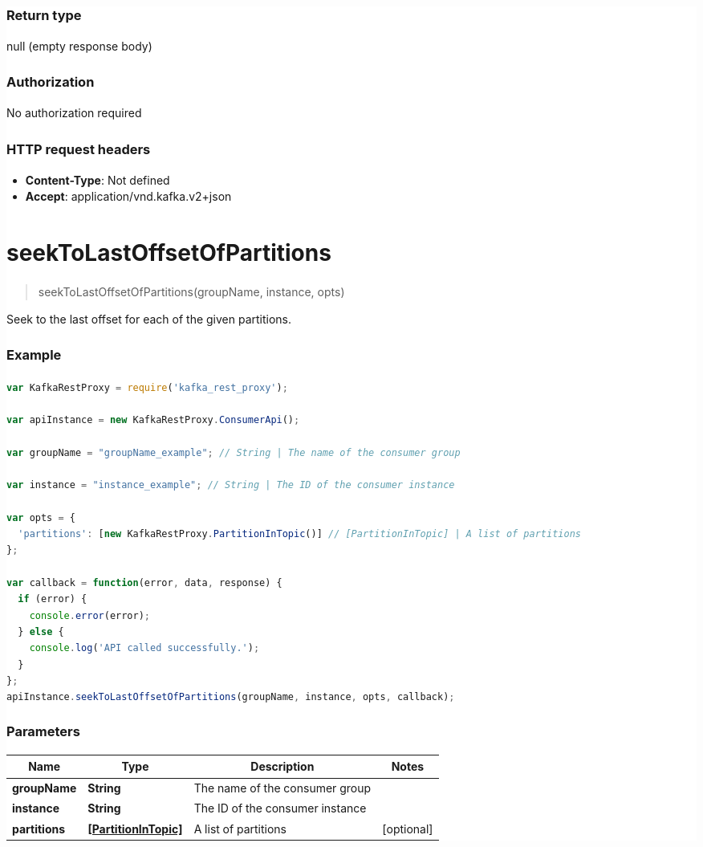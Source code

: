 ### Return type

null (empty response body)

### Authorization

No authorization required

### HTTP request headers

 - **Content-Type**: Not defined
 - **Accept**: application/vnd.kafka.v2+json

<a name="seekToLastOffsetOfPartitions"></a>
# **seekToLastOffsetOfPartitions**
> seekToLastOffsetOfPartitions(groupName, instance, opts)



Seek to the last offset for each of the given partitions.

### Example
```javascript
var KafkaRestProxy = require('kafka_rest_proxy');

var apiInstance = new KafkaRestProxy.ConsumerApi();

var groupName = "groupName_example"; // String | The name of the consumer group

var instance = "instance_example"; // String | The ID of the consumer instance

var opts = { 
  'partitions': [new KafkaRestProxy.PartitionInTopic()] // [PartitionInTopic] | A list of partitions
};

var callback = function(error, data, response) {
  if (error) {
    console.error(error);
  } else {
    console.log('API called successfully.');
  }
};
apiInstance.seekToLastOffsetOfPartitions(groupName, instance, opts, callback);
```

### Parameters

Name | Type | Description  | Notes
------------- | ------------- | ------------- | -------------
 **groupName** | **String**| The name of the consumer group | 
 **instance** | **String**| The ID of the consumer instance | 
 **partitions** | [**[PartitionInTopic]**](PartitionInTopic.md)| A list of partitions | [optional] 
